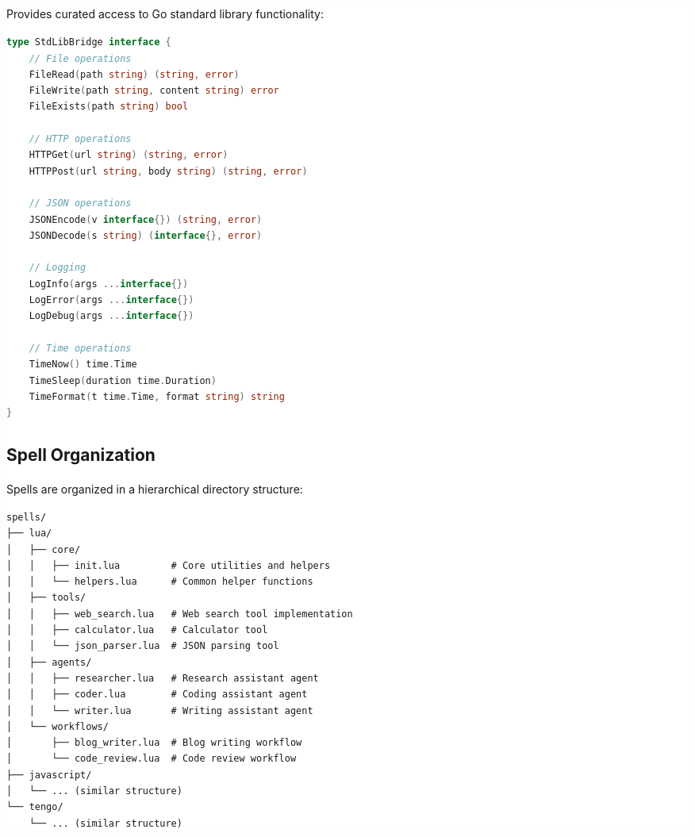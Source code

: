 Provides curated access to Go standard library functionality:

```go
type StdLibBridge interface {
    // File operations
    FileRead(path string) (string, error)
    FileWrite(path string, content string) error
    FileExists(path string) bool
    
    // HTTP operations
    HTTPGet(url string) (string, error)
    HTTPPost(url string, body string) (string, error)
    
    // JSON operations
    JSONEncode(v interface{}) (string, error)
    JSONDecode(s string) (interface{}, error)
    
    // Logging
    LogInfo(args ...interface{})
    LogError(args ...interface{})
    LogDebug(args ...interface{})
    
    // Time operations
    TimeNow() time.Time
    TimeSleep(duration time.Duration)
    TimeFormat(t time.Time, format string) string
}
```

## Spell Organization

Spells are organized in a hierarchical directory structure:

```
spells/
├── lua/
│   ├── core/
│   │   ├── init.lua         # Core utilities and helpers
│   │   └── helpers.lua      # Common helper functions
│   ├── tools/
│   │   ├── web_search.lua   # Web search tool implementation
│   │   ├── calculator.lua   # Calculator tool
│   │   └── json_parser.lua  # JSON parsing tool
│   ├── agents/
│   │   ├── researcher.lua   # Research assistant agent
│   │   ├── coder.lua        # Coding assistant agent
│   │   └── writer.lua       # Writing assistant agent
│   └── workflows/
│       ├── blog_writer.lua  # Blog writing workflow
│       └── code_review.lua  # Code review workflow
├── javascript/
│   └── ... (similar structure)
└── tengo/
    └── ... (similar structure)
```
